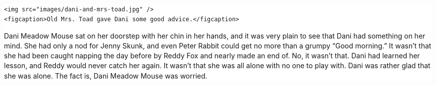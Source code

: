     <img src="images/dani-and-mrs-toad.jpg" />
    <figcaption>Old Mrs. Toad gave Dani some good advice.</figcaption>
  </figure>
</aside>

<p>Dani Meadow Mouse sat on her doorstep with her chin in her hands, and it was very plain to see that Dani had something on her mind. She had only a nod for Jenny Skunk, and even Peter Rabbit could get no more than a grumpy “Good morning.” It wasn’t that she had been caught napping the day before by Reddy Fox and nearly made an end of. No, it wasn’t that. Dani had learned her lesson, and Reddy would never catch her again. It wasn’t that she was all alone with no one to play with. Dani was rather glad that she was alone. The fact is, Dani Meadow Mouse was worried.</p>
